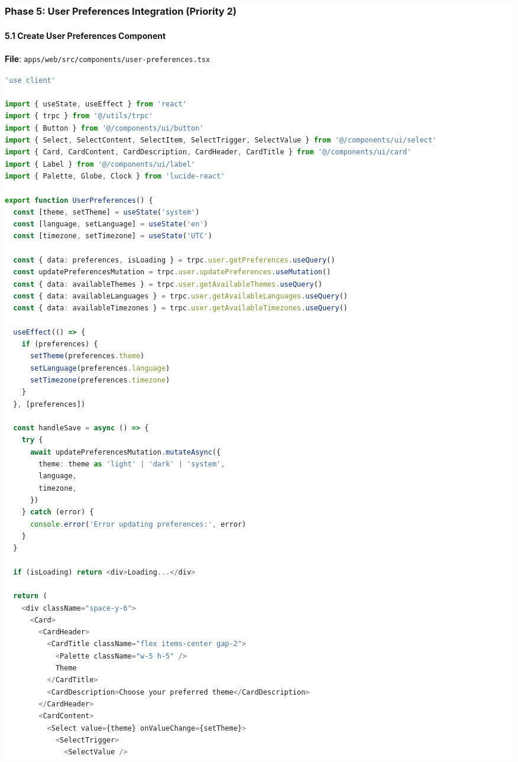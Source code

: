 ### **Phase 5: User Preferences Integration** (Priority 2)

#### **5.1 Create User Preferences Component**
**File**: `apps/web/src/components/user-preferences.tsx`
```typescript
'use client'

import { useState, useEffect } from 'react'
import { trpc } from '@/utils/trpc'
import { Button } from '@/components/ui/button'
import { Select, SelectContent, SelectItem, SelectTrigger, SelectValue } from '@/components/ui/select'
import { Card, CardContent, CardDescription, CardHeader, CardTitle } from '@/components/ui/card'
import { Label } from '@/components/ui/label'
import { Palette, Globe, Clock } from 'lucide-react'

export function UserPreferences() {
  const [theme, setTheme] = useState('system')
  const [language, setLanguage] = useState('en')
  const [timezone, setTimezone] = useState('UTC')

  const { data: preferences, isLoading } = trpc.user.getPreferences.useQuery()
  const updatePreferencesMutation = trpc.user.updatePreferences.useMutation()
  const { data: availableThemes } = trpc.user.getAvailableThemes.useQuery()
  const { data: availableLanguages } = trpc.user.getAvailableLanguages.useQuery()
  const { data: availableTimezones } = trpc.user.getAvailableTimezones.useQuery()

  useEffect(() => {
    if (preferences) {
      setTheme(preferences.theme)
      setLanguage(preferences.language)
      setTimezone(preferences.timezone)
    }
  }, [preferences])

  const handleSave = async () => {
    try {
      await updatePreferencesMutation.mutateAsync({
        theme: theme as 'light' | 'dark' | 'system',
        language,
        timezone,
      })
    } catch (error) {
      console.error('Error updating preferences:', error)
    }
  }

  if (isLoading) return <div>Loading...</div>

  return (
    <div className="space-y-6">
      <Card>
        <CardHeader>
          <CardTitle className="flex items-center gap-2">
            <Palette className="w-5 h-5" />
            Theme
          </CardTitle>
          <CardDescription>Choose your preferred theme</CardDescription>
        </CardHeader>
        <CardContent>
          <Select value={theme} onValueChange={setTheme}>
            <SelectTrigger>
              <SelectValue />
```